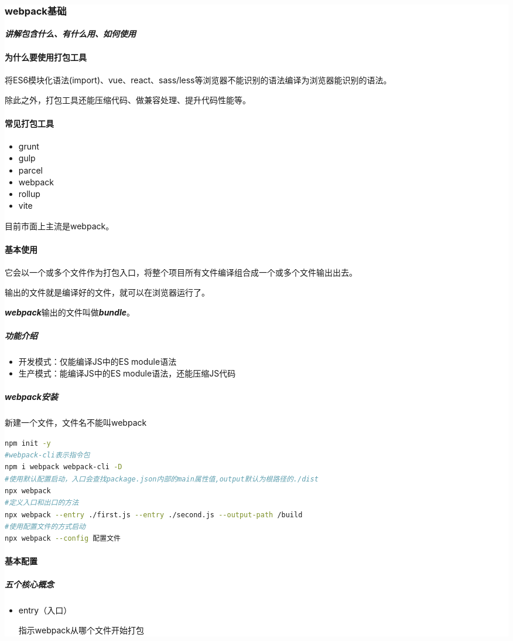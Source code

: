 ### webpack基础

***讲解包含什么、有什么用、如何使用***

#### 为什么要使用打包工具

将ES6模块化语法(import)、vue、react、sass/less等浏览器不能识别的语法编译为浏览器能识别的语法。

除此之外，打包工具还能压缩代码、做兼容处理、提升代码性能等。

#### 常见打包工具

- grunt
- gulp
- parcel
- webpack
- rollup
- vite

目前市面上主流是webpack。

#### 基本使用

它会以一个或多个文件作为打包入口，将整个项目所有文件编译组合成一个或多个文件输出出去。

输出的文件就是编译好的文件，就可以在浏览器运行了。

***webpack***输出的文件叫做***bundle***。

##### 功能介绍

- 开发模式：仅能编译JS中的ES module语法
- 生产模式：能编译JS中的ES module语法，还能压缩JS代码

##### webpack安装

新建一个文件，文件名不能叫webpack

~~~sh
npm init -y
#webpack-cli表示指令包
npm i webpack webpack-cli -D
#使用默认配置启动，入口会查找package.json内部的main属性值,output默认为根路径的./dist
npx webpack
#定义入口和出口的方法
npx webpack --entry ./first.js --entry ./second.js --output-path /build
#使用配置文件的方式启动
npx webpack --config 配置文件 
~~~

#### 基本配置

##### 五个核心概念

- entry（入口）

  指示webpack从哪个文件开始打包
